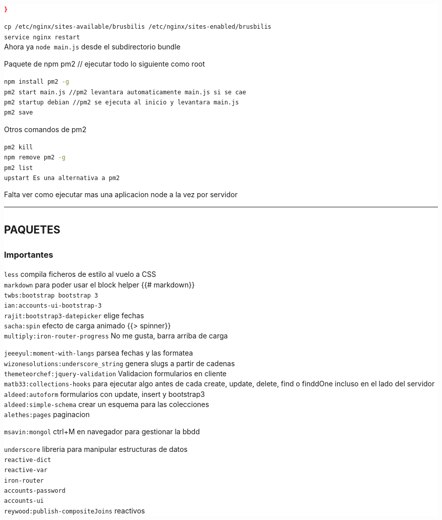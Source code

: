 ```sh
}
```

`cp /etc/nginx/sites-available/brusbilis /etc/nginx/sites-enabled/brusbilis`   
`service nginx restart`  
Ahora ya `node main.js` desde el subdirectorio bundle  

Paquete de npm pm2 // ejecutar todo lo siguiente como root 

```sh
npm install pm2 -g
pm2 start main.js //pm2 levantara automaticamente main.js si se cae
pm2 startup debian //pm2 se ejecuta al inicio y levantara main.js
pm2 save
```

Otros comandos de pm2

```sh
pm2 kill
npm remove pm2 -g
pm2 list
upstart Es una alternativa a pm2
```

Falta ver como ejecutar mas una aplicacion node a la vez por servidor

---

## PAQUETES

### Importantes

`less` compila ficheros de estilo al vuelo a CSS  
`markdown` para poder usar el block helper {{# markdown}}  
`twbs:bootstrap bootstrap 3`  
`ian:accounts-ui-bootstrap-3`  
`rajit:bootstrap3-datepicker` elige fechas  
`sacha:spin` efecto de carga animado {{> spinner}}  
`multiply:iron-router-progress` No me gusta, barra arriba de carga  

`jeeeyul:moment-with-langs` parsea fechas y las formatea  
`wizonesolutions:underscore_string` genera slugs a partir de cadenas  
`themeteorchef:jquery-validation` Validacion formularios en cliente  
`matb33:collections-hooks` para ejecutar algo antes de cada create, update, delete, find o finddOne incluso en el lado del servidor  
`aldeed:autoform` formularios con update, insert y bootstrap3  
`aldeed:simple-schema` crear un esquema para las colecciones  
`alethes:pages` paginacion  

`msavin:mongol` ctrl+M en navegador para gestionar la bbdd  

`underscore` libreria para manipular estructuras de datos  
`reactive-dict`  
`reactive-var`  
`iron-router`  
`accounts-password`  
`accounts-ui`  
`reywood:publish-compositeJoins` reactivos  
